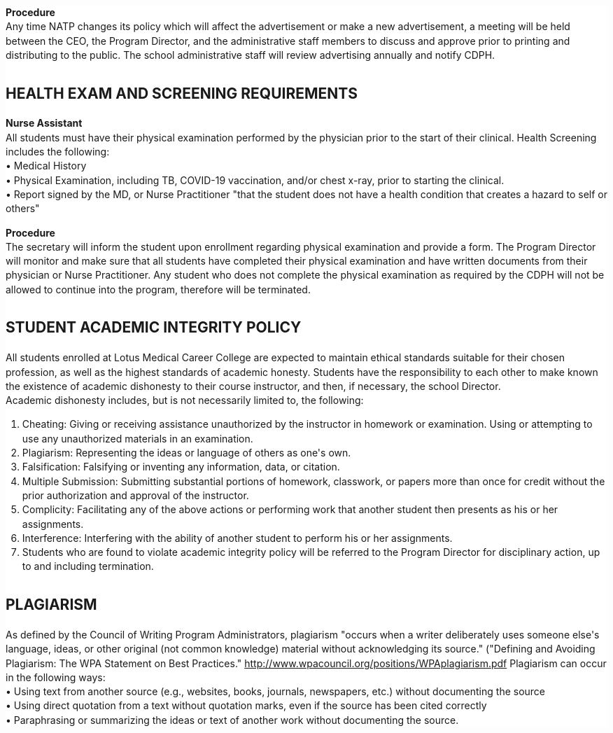 **Procedure**  
Any time NATP changes its policy which will affect the advertisement or make a new advertisement, a meeting will be held between the CEO, the Program Director, and the administrative staff members to discuss and approve prior to printing and distributing to the public. The school administrative staff will review advertising annually and notify CDPH.

## HEALTH EXAM AND SCREENING REQUIREMENTS
**Nurse Assistant**  
All students must have their physical examination performed by the physician prior to the start of their clinical. Health Screening includes the following:  
• Medical History  
• Physical Examination, including TB, COVID-19 vaccination, and/or chest x-ray, prior to starting the clinical.  
• Report signed by the MD, or Nurse Practitioner "that the student does not have a health condition that creates a hazard to self or others"  

**Procedure**  
The secretary will inform the student upon enrollment regarding physical examination and provide a form. The Program Director will monitor and make sure that all students have completed their physical examination and have written documents from their physician or Nurse Practitioner. Any student who does not complete the physical examination as required by the CDPH will not be allowed to continue into the program, therefore will be terminated.

## STUDENT ACADEMIC INTEGRITY POLICY
All students enrolled at Lotus Medical Career College are expected to maintain ethical standards suitable for their chosen profession, as well as the highest standards of academic honesty. Students have the responsibility to each other to make known the existence of academic dishonesty to their course instructor, and then, if necessary, the school Director.  
Academic dishonesty includes, but is not necessarily limited to, the following:  
1. Cheating: Giving or receiving assistance unauthorized by the instructor in homework or examination. Using or attempting to use any unauthorized materials in an examination.  
2. Plagiarism: Representing the ideas or language of others as one's own.  
3. Falsification: Falsifying or inventing any information, data, or citation.  
4. Multiple Submission: Submitting substantial portions of homework, classwork, or papers more than once for credit without the prior authorization and approval of the instructor.  
5. Complicity: Facilitating any of the above actions or performing work that another student then presents as his or her assignments.  
6. Interference: Interfering with the ability of another student to perform his or her assignments.  
7. Students who are found to violate academic integrity policy will be referred to the Program Director for disciplinary action, up to and including termination.

## PLAGIARISM
As defined by the Council of Writing Program Administrators, plagiarism "occurs when a writer deliberately uses someone else's language, ideas, or other original (not common knowledge) material without acknowledging its source." ("Defining and Avoiding Plagiarism: The WPA Statement on Best Practices." <http://www.wpacouncil.org/positions/WPAplagiarism.pdf> Plagiarism can occur in the following ways:  
• Using text from another source (e.g., websites, books, journals, newspapers, etc.) without documenting the source  
• Using direct quotation from a text without quotation marks, even if the source has been cited correctly  
• Paraphrasing or summarizing the ideas or text of another work without documenting the source.
